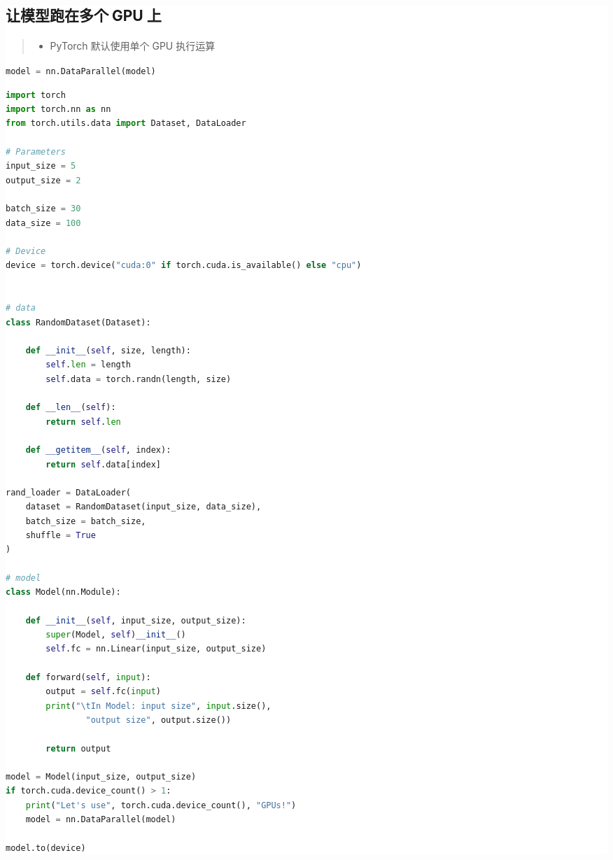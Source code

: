 ## 让模型跑在多个 GPU 上

> * PyTorch 默认使用单个 GPU 执行运算

```python
model = nn.DataParallel(model)
```

```python
import torch
import torch.nn as nn
from torch.utils.data import Dataset, DataLoader

# Parameters
input_size = 5
output_size = 2

batch_size = 30
data_size = 100

# Device
device = torch.device("cuda:0" if torch.cuda.is_available() else "cpu")


# data 
class RandomDataset(Dataset):

    def __init__(self, size, length):
        self.len = length
        self.data = torch.randn(length, size)

    def __len__(self):
        return self.len
    
    def __getitem__(self, index):
        return self.data[index]

rand_loader = DataLoader(
    dataset = RandomDataset(input_size, data_size), 
    batch_size = batch_size, 
    shuffle = True
)

# model
class Model(nn.Module):

    def __init__(self, input_size, output_size):
        super(Model, self)__init__()
        self.fc = nn.Linear(input_size, output_size)

    def forward(self, input):
        output = self.fc(input)
        print("\tIn Model: input size", input.size(),
                "output size", output.size())

        return output

model = Model(input_size, output_size)
if torch.cuda.device_count() > 1:
    print("Let's use", torch.cuda.device_count(), "GPUs!")
    model = nn.DataParallel(model)

model.to(device)

```